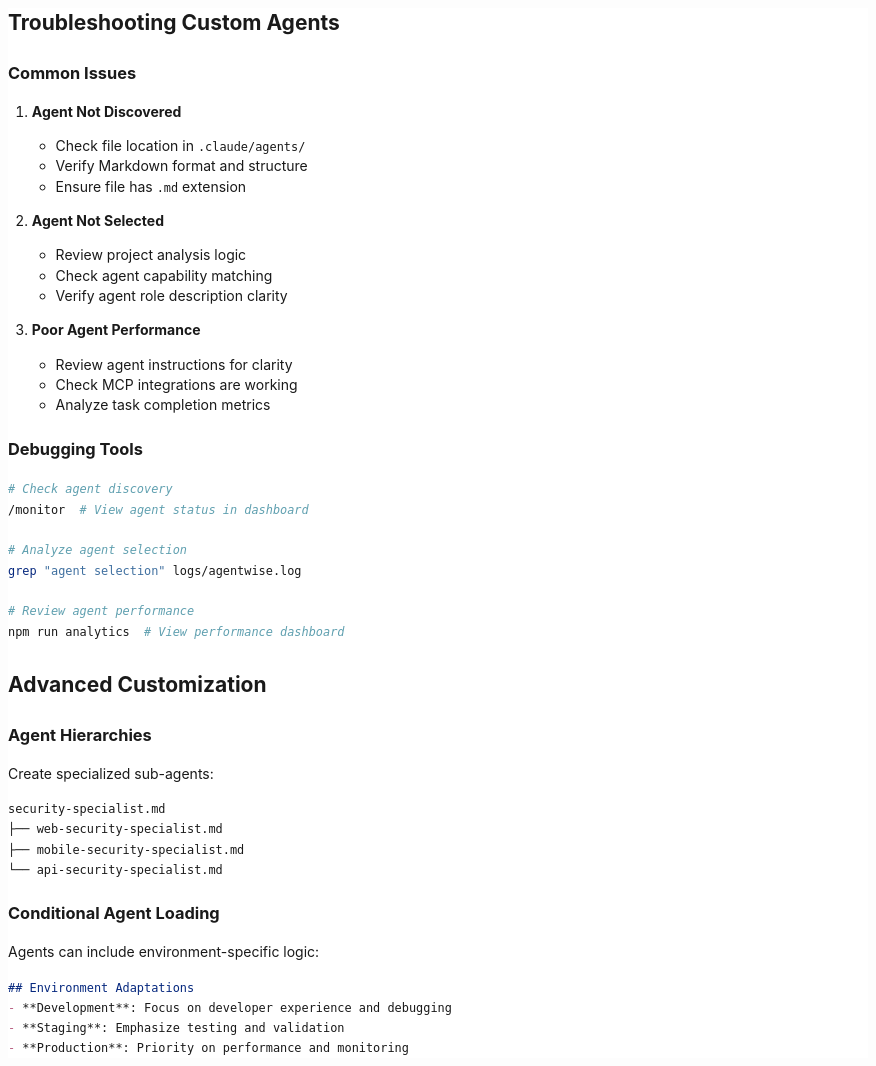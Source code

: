 ## Troubleshooting Custom Agents

### Common Issues

1. **Agent Not Discovered**
   - Check file location in `.claude/agents/`
   - Verify Markdown format and structure
   - Ensure file has `.md` extension

2. **Agent Not Selected**
   - Review project analysis logic
   - Check agent capability matching
   - Verify agent role description clarity

3. **Poor Agent Performance**
   - Review agent instructions for clarity
   - Check MCP integrations are working
   - Analyze task completion metrics

### Debugging Tools

```bash
# Check agent discovery
/monitor  # View agent status in dashboard

# Analyze agent selection
grep "agent selection" logs/agentwise.log

# Review agent performance
npm run analytics  # View performance dashboard
```

## Advanced Customization

### Agent Hierarchies

Create specialized sub-agents:

```
security-specialist.md
├── web-security-specialist.md
├── mobile-security-specialist.md
└── api-security-specialist.md
```

### Conditional Agent Loading

Agents can include environment-specific logic:

```markdown
## Environment Adaptations
- **Development**: Focus on developer experience and debugging
- **Staging**: Emphasize testing and validation
- **Production**: Priority on performance and monitoring
```

